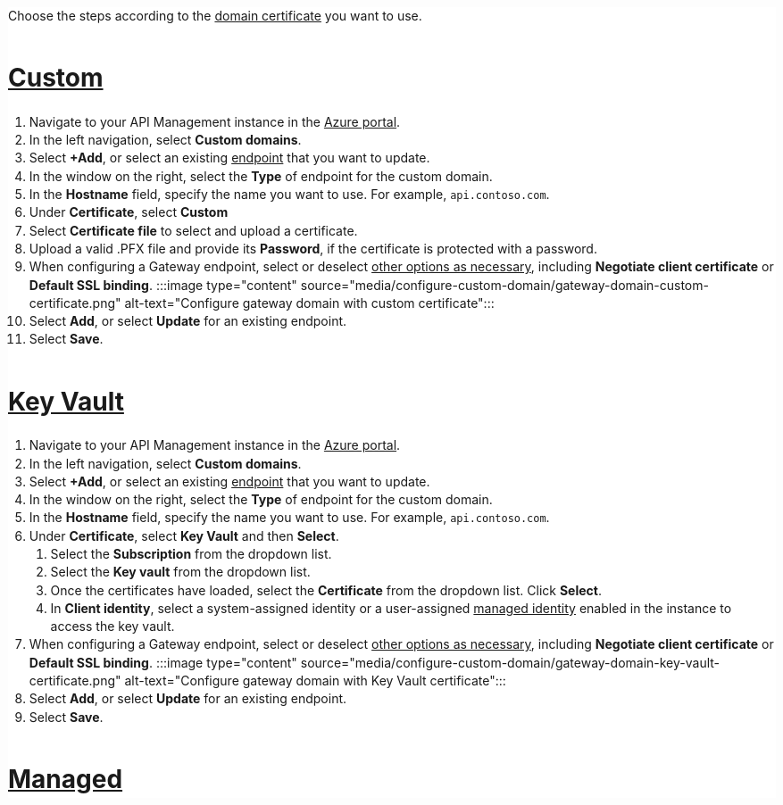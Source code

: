 Choose the steps according to the [domain certificate](#domain-certificate-options) you want to use.

# [Custom](#tab/custom)
1. Navigate to your API Management instance in the [Azure portal](https://portal.azure.com/).
1. In the left navigation, select **Custom domains**.
1. Select **+Add**, or select an existing [endpoint](#endpoints-for-custom-domains) that you want to update.
1. In the window on the right, select the **Type** of endpoint for the custom domain.
1. In the **Hostname** field, specify the name you want to use. For example, `api.contoso.com`.
1. Under **Certificate**, select **Custom**
1. Select **Certificate file** to select and upload a certificate.
1. Upload a valid .PFX file and provide its **Password**, if the certificate is protected with a password.
1. When configuring a Gateway endpoint, select or deselect [other options as necessary](#clients-calling-with-server-name-indication-sni-header), including **Negotiate client certificate** or **Default SSL binding**.
    :::image type="content" source="media/configure-custom-domain/gateway-domain-custom-certificate.png" alt-text="Configure gateway domain with custom certificate":::
1. Select **Add**, or select **Update** for an existing endpoint.
1. Select **Save**.

# [Key Vault](#tab/key-vault)

1. Navigate to your API Management instance in the [Azure portal](https://portal.azure.com/).
1. In the left navigation, select **Custom domains**.
1. Select **+Add**, or select an existing [endpoint](#endpoints-for-custom-domains) that you want to update.
1. In the window on the right, select the **Type** of endpoint for the custom domain.
1. In the **Hostname** field, specify the name you want to use. For example, `api.contoso.com`.
1. Under **Certificate**, select **Key Vault** and then **Select**.
    1. Select the **Subscription** from the dropdown list.
    1. Select the **Key vault** from the dropdown list.
    1. Once the certificates have loaded, select the **Certificate** from the dropdown list. Click **Select**.
    1. In **Client identity**, select a system-assigned identity or a user-assigned [managed identity](api-management-howto-use-managed-service-identity.md) enabled in the instance to access the key vault.
1. When configuring a Gateway endpoint, select or deselect [other options as necessary](#clients-calling-with-server-name-indication-sni-header), including **Negotiate client certificate** or **Default SSL binding**.
    :::image type="content" source="media/configure-custom-domain/gateway-domain-key-vault-certificate.png" alt-text="Configure gateway domain with Key Vault certificate":::
1. Select **Add**, or select **Update** for an existing endpoint.
1. Select **Save**.

# [Managed](#tab/managed)
